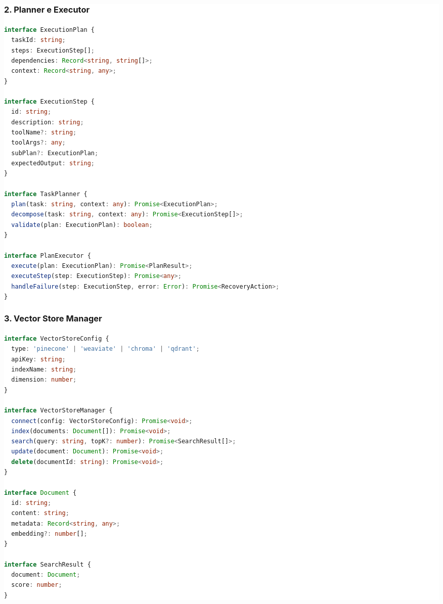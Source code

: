 ### 2. Planner e Executor

```typescript
interface ExecutionPlan {
  taskId: string;
  steps: ExecutionStep[];
  dependencies: Record<string, string[]>;
  context: Record<string, any>;
}

interface ExecutionStep {
  id: string;
  description: string;
  toolName?: string;
  toolArgs?: any;
  subPlan?: ExecutionPlan;
  expectedOutput: string;
}

interface TaskPlanner {
  plan(task: string, context: any): Promise<ExecutionPlan>;
  decompose(task: string, context: any): Promise<ExecutionStep[]>;
  validate(plan: ExecutionPlan): boolean;
}

interface PlanExecutor {
  execute(plan: ExecutionPlan): Promise<PlanResult>;
  executeStep(step: ExecutionStep): Promise<any>;
  handleFailure(step: ExecutionStep, error: Error): Promise<RecoveryAction>;
}
```

### 3. Vector Store Manager

```typescript
interface VectorStoreConfig {
  type: 'pinecone' | 'weaviate' | 'chroma' | 'qdrant';
  apiKey: string;
  indexName: string;
  dimension: number;
}

interface VectorStoreManager {
  connect(config: VectorStoreConfig): Promise<void>;
  index(documents: Document[]): Promise<void>;
  search(query: string, topK?: number): Promise<SearchResult[]>;
  update(document: Document): Promise<void>;
  delete(documentId: string): Promise<void>;
}

interface Document {
  id: string;
  content: string;
  metadata: Record<string, any>;
  embedding?: number[];
}

interface SearchResult {
  document: Document;
  score: number;
}
```
